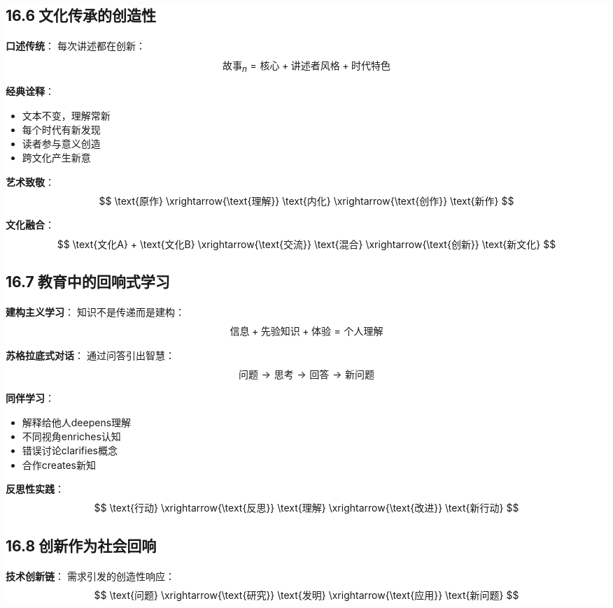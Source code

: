 ## 16.6 文化传承的创造性

**口述传统**：
每次讲述都在创新：
$$
\text{故事}_n = \text{核心} + \text{讲述者风格} + \text{时代特色}
$$

**经典诠释**：
- 文本不变，理解常新
- 每个时代有新发现
- 读者参与意义创造
- 跨文化产生新意

**艺术致敬**：
$$
\text{原作} \xrightarrow{\text{理解}} \text{内化} \xrightarrow{\text{创作}} \text{新作}
$$

**文化融合**：
$$
\text{文化A} + \text{文化B} \xrightarrow{\text{交流}} \text{混合} \xrightarrow{\text{创新}} \text{新文化}
$$

## 16.7 教育中的回响式学习

**建构主义学习**：
知识不是传递而是建构：
$$
\text{信息} + \text{先验知识} + \text{体验} = \text{个人理解}
$$

**苏格拉底式对话**：
通过问答引出智慧：
$$
\text{问题} \to \text{思考} \to \text{回答} \to \text{新问题}
$$

**同伴学习**：
- 解释给他人deepens理解
- 不同视角enriches认知
- 错误讨论clarifies概念
- 合作creates新知

**反思性实践**：
$$
\text{行动} \xrightarrow{\text{反思}} \text{理解} \xrightarrow{\text{改进}} \text{新行动}
$$

## 16.8 创新作为社会回响

**技术创新链**：
需求引发的创造性响应：
$$
\text{问题} \xrightarrow{\text{研究}} \text{发明} \xrightarrow{\text{应用}} \text{新问题}
$$
